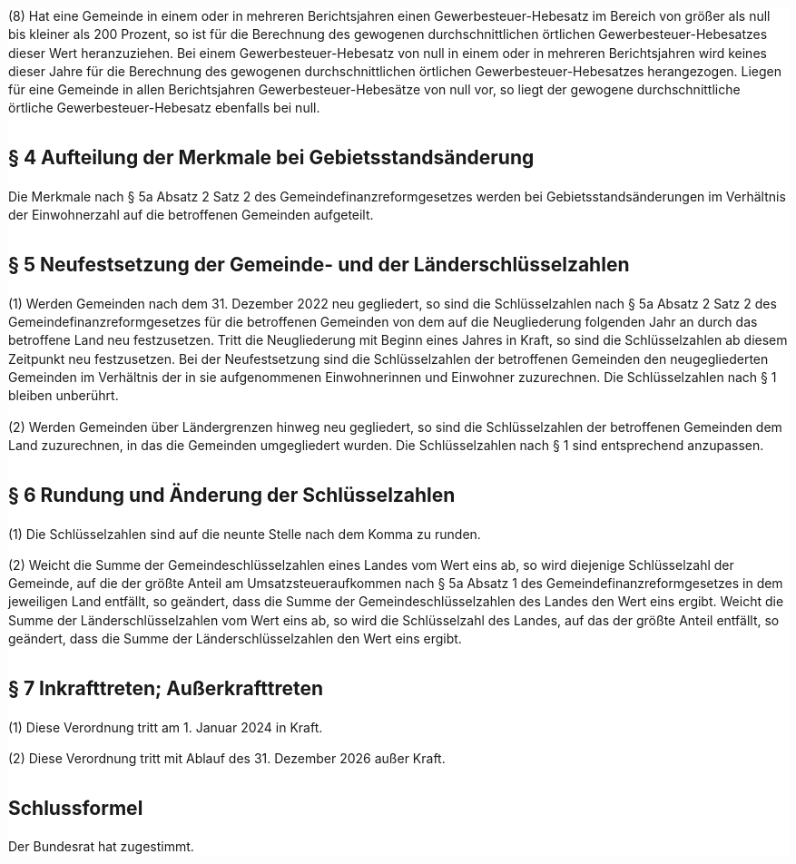 (8) Hat eine Gemeinde in einem oder in mehreren Berichtsjahren einen
Gewerbesteuer-Hebesatz im Bereich von größer als null bis kleiner als
200 Prozent, so ist für die Berechnung des gewogenen
durchschnittlichen örtlichen Gewerbesteuer-Hebesatzes dieser Wert
heranzuziehen. Bei einem Gewerbesteuer-Hebesatz von null in einem oder
in mehreren Berichtsjahren wird keines dieser Jahre für die Berechnung
des gewogenen durchschnittlichen örtlichen Gewerbesteuer-Hebesatzes
herangezogen. Liegen für eine Gemeinde in allen Berichtsjahren
Gewerbesteuer-Hebesätze von null vor, so liegt der gewogene
durchschnittliche örtliche Gewerbesteuer-Hebesatz ebenfalls bei null.


## § 4 Aufteilung der Merkmale bei Gebietsstandsänderung

Die Merkmale nach § 5a Absatz 2 Satz 2 des
Gemeindefinanzreformgesetzes werden bei Gebietsstandsänderungen im
Verhältnis der Einwohnerzahl auf die betroffenen Gemeinden aufgeteilt.


## § 5 Neufestsetzung der Gemeinde- und der Länderschlüsselzahlen

(1) Werden Gemeinden nach dem 31. Dezember 2022 neu gegliedert, so
sind die Schlüsselzahlen nach § 5a Absatz 2 Satz 2 des
Gemeindefinanzreformgesetzes für die betroffenen Gemeinden von dem auf
die Neugliederung folgenden Jahr an durch das betroffene Land neu
festzusetzen. Tritt die Neugliederung mit Beginn eines Jahres in
Kraft, so sind die Schlüsselzahlen ab diesem Zeitpunkt neu
festzusetzen. Bei der Neufestsetzung sind die Schlüsselzahlen der
betroffenen Gemeinden den neugegliederten Gemeinden im Verhältnis der
in sie aufgenommenen Einwohnerinnen und Einwohner zuzurechnen. Die
Schlüsselzahlen nach § 1 bleiben unberührt.

(2) Werden Gemeinden über Ländergrenzen hinweg neu gegliedert, so sind
die Schlüsselzahlen der betroffenen Gemeinden dem Land zuzurechnen, in
das die Gemeinden umgegliedert wurden. Die Schlüsselzahlen nach § 1
sind entsprechend anzupassen.


## § 6 Rundung und Änderung der Schlüsselzahlen

(1) Die Schlüsselzahlen sind auf die neunte Stelle nach dem Komma zu
runden.

(2) Weicht die Summe der Gemeindeschlüsselzahlen eines Landes vom Wert
eins ab, so wird diejenige Schlüsselzahl der Gemeinde, auf die der
größte Anteil am Umsatzsteueraufkommen nach § 5a Absatz 1 des
Gemeindefinanzreformgesetzes in dem jeweiligen Land entfällt, so
geändert, dass die Summe der Gemeindeschlüsselzahlen des Landes den
Wert eins ergibt. Weicht die Summe der Länderschlüsselzahlen vom Wert
eins ab, so wird die Schlüsselzahl des Landes, auf das der größte
Anteil entfällt, so geändert, dass die Summe der Länderschlüsselzahlen
den Wert eins ergibt.


## § 7 Inkrafttreten; Außerkrafttreten

(1) Diese Verordnung tritt am 1. Januar 2024 in Kraft.

(2) Diese Verordnung tritt mit Ablauf des 31. Dezember 2026 außer
Kraft.


## Schlussformel

Der Bundesrat hat zugestimmt.

